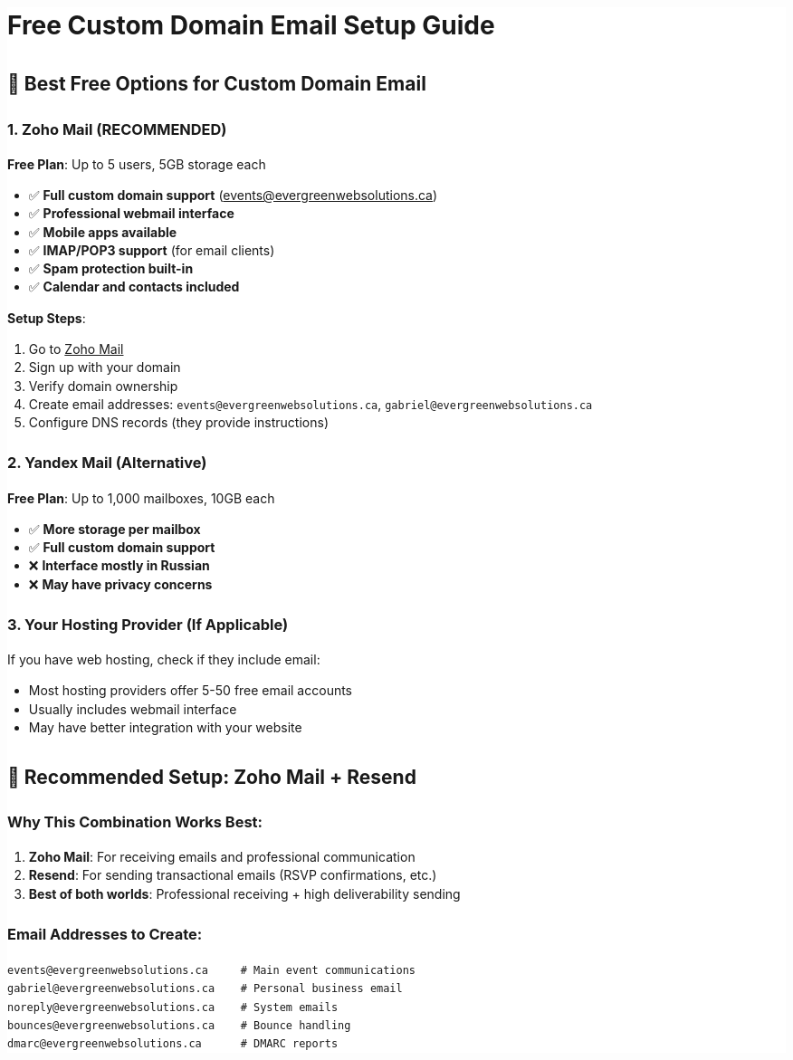 # Free Custom Domain Email Setup Guide

## 🎯 Best Free Options for Custom Domain Email

### 1. **Zoho Mail (RECOMMENDED)**
**Free Plan**: Up to 5 users, 5GB storage each
- ✅ **Full custom domain support** (events@evergreenwebsolutions.ca)
- ✅ **Professional webmail interface**
- ✅ **Mobile apps available**
- ✅ **IMAP/POP3 support** (for email clients)
- ✅ **Spam protection built-in**
- ✅ **Calendar and contacts included**

**Setup Steps**:
1. Go to [Zoho Mail](https://www.zoho.com/mail/)
2. Sign up with your domain
3. Verify domain ownership
4. Create email addresses: `events@evergreenwebsolutions.ca`, `gabriel@evergreenwebsolutions.ca`
5. Configure DNS records (they provide instructions)

### 2. **Yandex Mail (Alternative)**
**Free Plan**: Up to 1,000 mailboxes, 10GB each
- ✅ **More storage per mailbox**
- ✅ **Full custom domain support**
- ❌ **Interface mostly in Russian**
- ❌ **May have privacy concerns**

### 3. **Your Hosting Provider (If Applicable)**
If you have web hosting, check if they include email:
- Most hosting providers offer 5-50 free email accounts
- Usually includes webmail interface
- May have better integration with your website

## 🚀 **Recommended Setup: Zoho Mail + Resend**

### Why This Combination Works Best:
1. **Zoho Mail**: For receiving emails and professional communication
2. **Resend**: For sending transactional emails (RSVP confirmations, etc.)
3. **Best of both worlds**: Professional receiving + high deliverability sending

### Email Addresses to Create:
```
events@evergreenwebsolutions.ca     # Main event communications
gabriel@evergreenwebsolutions.ca    # Personal business email
noreply@evergreenwebsolutions.ca    # System emails
bounces@evergreenwebsolutions.ca    # Bounce handling
dmarc@evergreenwebsolutions.ca      # DMARC reports
```
